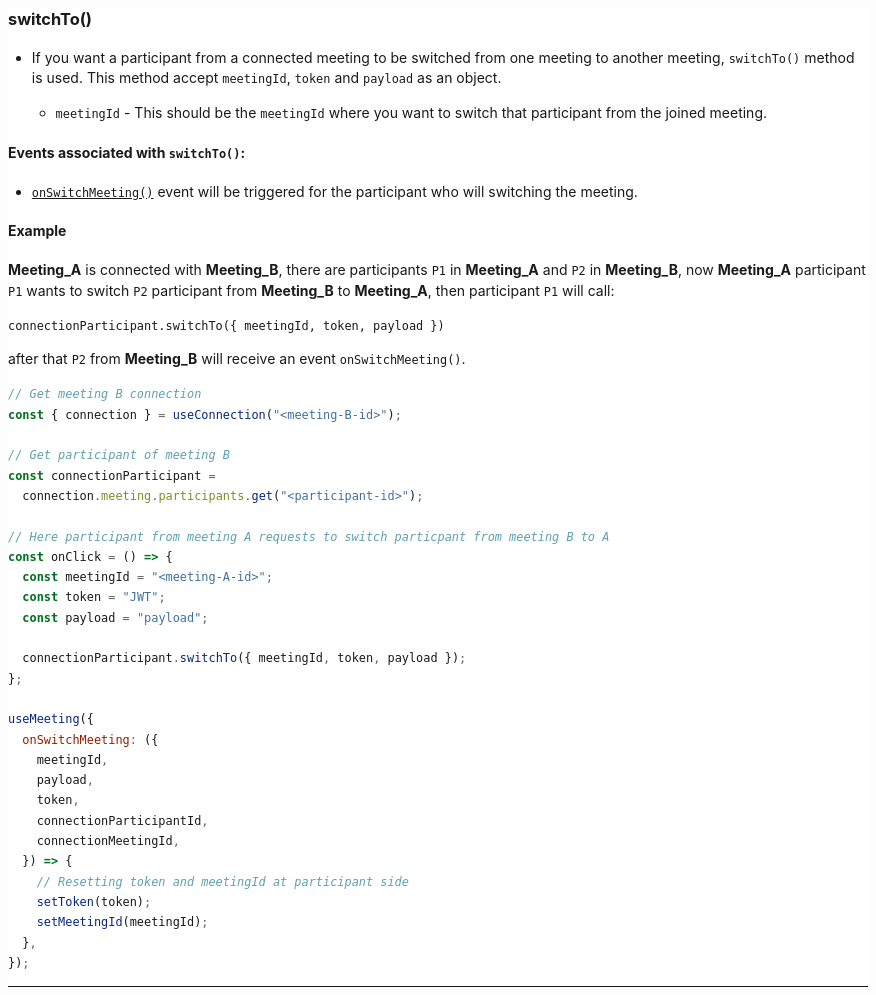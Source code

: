 
### switchTo()

- If you want a participant from a connected meeting to be switched from one meeting to another meeting, `switchTo()` method is used. This method accept `meetingId`, `token` and `payload` as an object.

  - `meetingId` - This should be the `meetingId` where you want to switch that participant from the joined meeting.

#### Events associated with `switchTo()`:

- [`onSwitchMeeting()`](../use-meeting/events#onswitchmeeting) event will be triggered for the participant who will switching the meeting.

#### Example

**Meeting_A** is connected with **Meeting_B**, there are participants `P1` in **Meeting_A** and `P2` in **Meeting_B**, now **Meeting_A** participant `P1` wants to switch `P2` participant from **Meeting_B** to **Meeting_A**, then participant `P1` will call:

`connectionParticipant.switchTo({ meetingId, token, payload })`

after that `P2` from **Meeting_B** will receive an event `onSwitchMeeting()`.

```js
// Get meeting B connection
const { connection } = useConnection("<meeting-B-id>");

// Get participant of meeting B
const connectionParticipant =
  connection.meeting.participants.get("<participant-id>");

// Here participant from meeting A requests to switch particpant from meeting B to A
const onClick = () => {
  const meetingId = "<meeting-A-id>";
  const token = "JWT";
  const payload = "payload";

  connectionParticipant.switchTo({ meetingId, token, payload });
};

useMeeting({
  onSwitchMeeting: ({
    meetingId,
    payload,
    token,
    connectionParticipantId,
    connectionMeetingId,
  }) => {
    // Resetting token and meetingId at participant side
    setToken(token);
    setMeetingId(meetingId);
  },
});
```

---